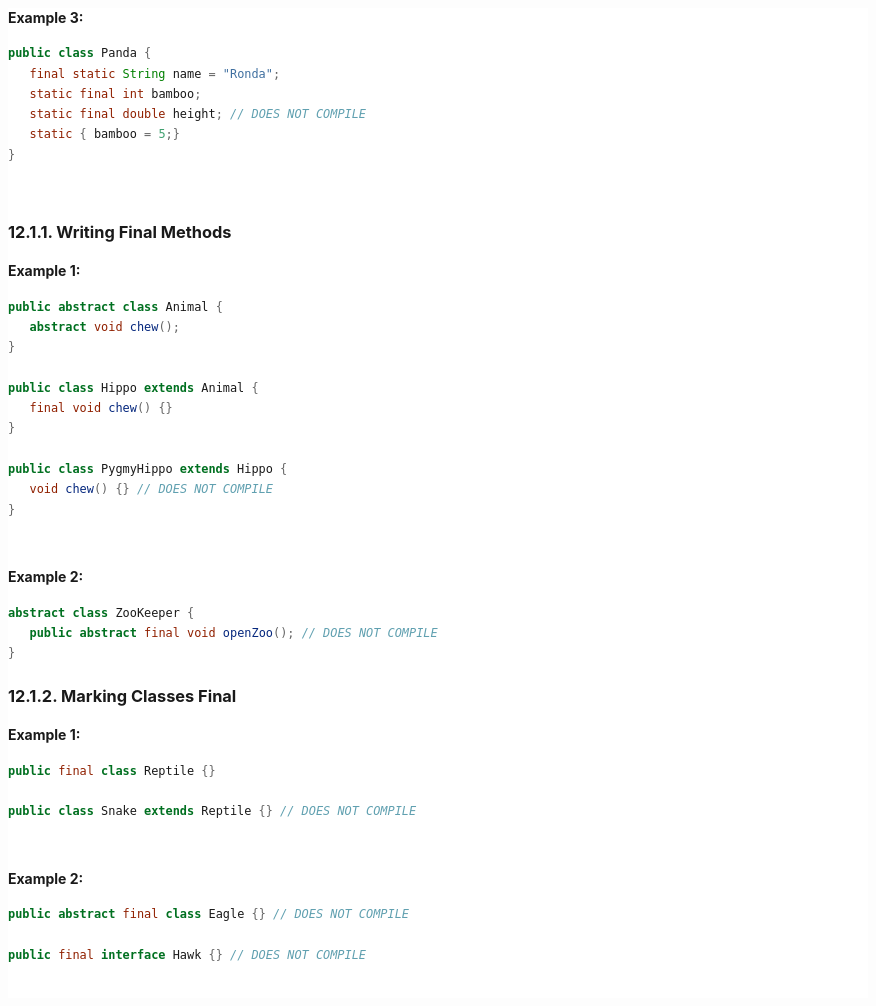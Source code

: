 **Example 3:**
```java
public class Panda {
   final static String name = "Ronda";
   static final int bamboo;
   static final double height; // DOES NOT COMPILE
   static { bamboo = 5;}
}
```    

<br/> 

### 12.1.1. Writing Final Methods



**Example 1:**
```java
public abstract class Animal {
   abstract void chew();
}
   
public class Hippo extends Animal {
   final void chew() {}
}
   
public class PygmyHippo extends Hippo {
   void chew() {} // DOES NOT COMPILE
}
```  
<br/> 

**Example 2:**
```java
abstract class ZooKeeper {
   public abstract final void openZoo(); // DOES NOT COMPILE
}
``` 
### 12.1.2. Marking Classes Final

**Example 1:**
```java
public final class Reptile {}
   
public class Snake extends Reptile {} // DOES NOT COMPILE
```    

<br/> 

**Example 2:**
```java
public abstract final class Eagle {} // DOES NOT COMPILE
   
public final interface Hawk {} // DOES NOT COMPILE
```  
<br/> 
